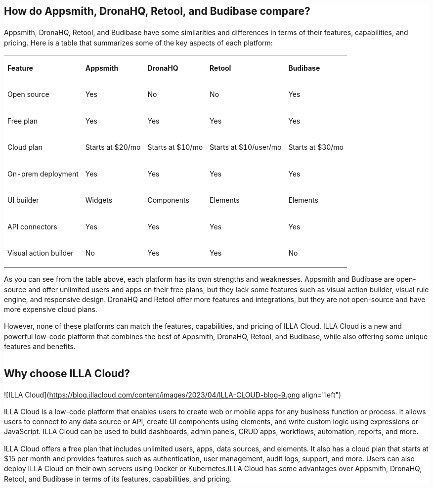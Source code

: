 ## How do Appsmith, DronaHQ, Retool, and Budibase compare?

Appsmith, DronaHQ, Retool, and Budibase have some similarities and differences in terms of their features, capabilities, and pricing. Here is a table that summarizes some of the key aspects of each platform:

<table><tbody><tr><td colspan="1" rowspan="1"><p><strong>Feature</strong></p></td><td colspan="1" rowspan="1"><p><strong>Appsmith</strong></p></td><td colspan="1" rowspan="1"><p><strong>DronaHQ</strong></p></td><td colspan="1" rowspan="1"><p><strong>Retool</strong></p></td><td colspan="1" rowspan="1"><p><strong>Budibase</strong></p></td></tr><tr><td colspan="1" rowspan="1"><p>Open source</p></td><td colspan="1" rowspan="1"><p>Yes</p></td><td colspan="1" rowspan="1"><p>No</p></td><td colspan="1" rowspan="1"><p>No</p></td><td colspan="1" rowspan="1"><p>Yes</p></td></tr><tr><td colspan="1" rowspan="1"><p>Free plan</p></td><td colspan="1" rowspan="1"><p>Yes</p></td><td colspan="1" rowspan="1"><p>Yes</p></td><td colspan="1" rowspan="1"><p>Yes</p></td><td colspan="1" rowspan="1"><p>Yes</p></td></tr><tr><td colspan="1" rowspan="1"><p>Cloud plan</p></td><td colspan="1" rowspan="1"><p>Starts at $20/mo</p></td><td colspan="1" rowspan="1"><p>Starts at $10/mo</p></td><td colspan="1" rowspan="1"><p>Starts at $10/user/mo</p></td><td colspan="1" rowspan="1"><p>Starts at $30/mo</p></td></tr><tr><td colspan="1" rowspan="1"><p>On-prem deployment</p></td><td colspan="1" rowspan="1"><p>Yes</p></td><td colspan="1" rowspan="1"><p>Yes</p></td><td colspan="1" rowspan="1"><p>Yes</p></td><td colspan="1" rowspan="1"><p>Yes</p></td></tr><tr><td colspan="1" rowspan="1"><p>UI builder</p></td><td colspan="1" rowspan="1"><p>Widgets</p></td><td colspan="1" rowspan="1"><p>Components</p></td><td colspan="1" rowspan="1"><p>Elements</p></td><td colspan="1" rowspan="1"><p>Elements</p></td></tr><tr><td colspan="1" rowspan="1"><p>API connectors</p></td><td colspan="1" rowspan="1"><p>Yes</p></td><td colspan="1" rowspan="1"><p>Yes</p></td><td colspan="1" rowspan="1"><p>Yes</p></td><td colspan="1" rowspan="1"><p>Yes</p></td></tr><tr><td colspan="1" rowspan="1"><p>Visual action builder</p></td><td colspan="1" rowspan="1"><p>No</p></td><td colspan="1" rowspan="1"><p>Yes</p></td><td colspan="1" rowspan="1"><p>Yes</p></td><td colspan="1" rowspan="1"><p>No</p></td></tr></tbody></table>

As you can see from the table above, each platform has its own strengths and weaknesses. Appsmith and Budibase are open-source and offer unlimited users and apps on their free plans, but they lack some features such as visual action builder, visual rule engine, and responsive design. DronaHQ and Retool offer more features and integrations, but they are not open-source and have more expensive cloud plans.

However, none of these platforms can match the features, capabilities, and pricing of ILLA Cloud. ILLA Cloud is a new and powerful low-code platform that combines the best of Appsmith, DronaHQ, Retool, and Budibase, while also offering some unique features and benefits.

## Why choose ILLA Cloud?

![ILLA Cloud](https://blog.illacloud.com/content/images/2023/04/ILLA-CLOUD-blog-9.png align="left")

ILLA Cloud is a low-code platform that enables users to create web or mobile apps for any business function or process. It allows users to connect to any data source or API, create UI components using elements, and write custom logic using expressions or JavaScript. ILLA Cloud can be used to build dashboards, admin panels, CRUD apps, workflows, automation, reports, and more.

ILLA Cloud offers a free plan that includes unlimited users, apps, data sources, and elements. It also has a cloud plan that starts at $15 per month and provides features such as authentication, user management, audit logs, support, and more. Users can also deploy ILLA Cloud on their own servers using Docker or Kubernetes.ILLA Cloud has some advantages over Appsmith, DronaHQ, Retool, and Budibase in terms of its features, capabilities, and pricing.

